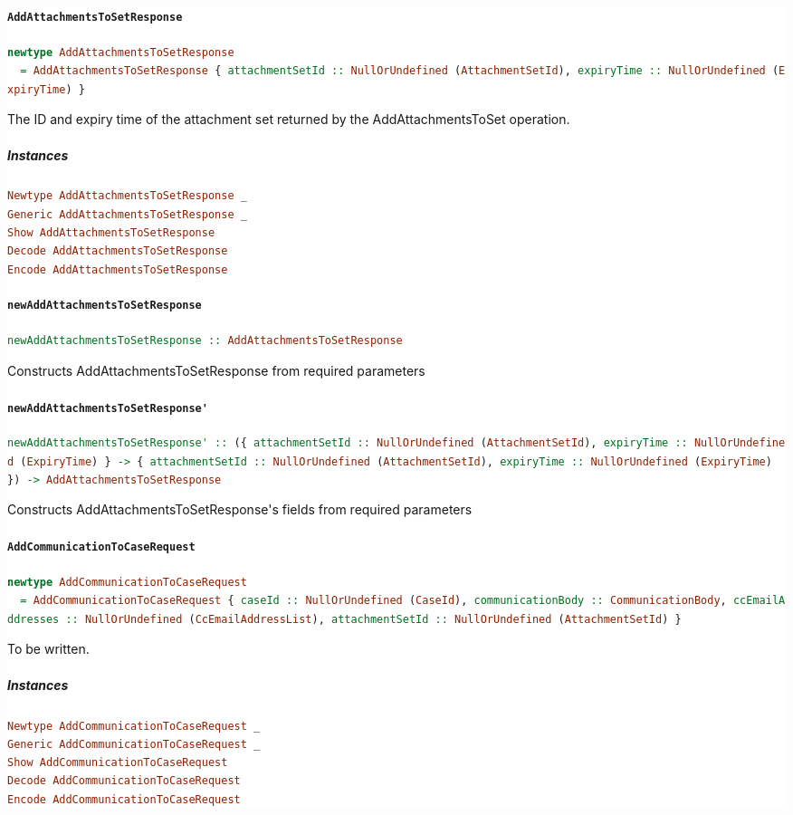 #### `AddAttachmentsToSetResponse`

``` purescript
newtype AddAttachmentsToSetResponse
  = AddAttachmentsToSetResponse { attachmentSetId :: NullOrUndefined (AttachmentSetId), expiryTime :: NullOrUndefined (ExpiryTime) }
```

<p>The ID and expiry time of the attachment set returned by the <a>AddAttachmentsToSet</a> operation.</p>

##### Instances
``` purescript
Newtype AddAttachmentsToSetResponse _
Generic AddAttachmentsToSetResponse _
Show AddAttachmentsToSetResponse
Decode AddAttachmentsToSetResponse
Encode AddAttachmentsToSetResponse
```

#### `newAddAttachmentsToSetResponse`

``` purescript
newAddAttachmentsToSetResponse :: AddAttachmentsToSetResponse
```

Constructs AddAttachmentsToSetResponse from required parameters

#### `newAddAttachmentsToSetResponse'`

``` purescript
newAddAttachmentsToSetResponse' :: ({ attachmentSetId :: NullOrUndefined (AttachmentSetId), expiryTime :: NullOrUndefined (ExpiryTime) } -> { attachmentSetId :: NullOrUndefined (AttachmentSetId), expiryTime :: NullOrUndefined (ExpiryTime) }) -> AddAttachmentsToSetResponse
```

Constructs AddAttachmentsToSetResponse's fields from required parameters

#### `AddCommunicationToCaseRequest`

``` purescript
newtype AddCommunicationToCaseRequest
  = AddCommunicationToCaseRequest { caseId :: NullOrUndefined (CaseId), communicationBody :: CommunicationBody, ccEmailAddresses :: NullOrUndefined (CcEmailAddressList), attachmentSetId :: NullOrUndefined (AttachmentSetId) }
```

<p>To be written.</p>

##### Instances
``` purescript
Newtype AddCommunicationToCaseRequest _
Generic AddCommunicationToCaseRequest _
Show AddCommunicationToCaseRequest
Decode AddCommunicationToCaseRequest
Encode AddCommunicationToCaseRequest
```
